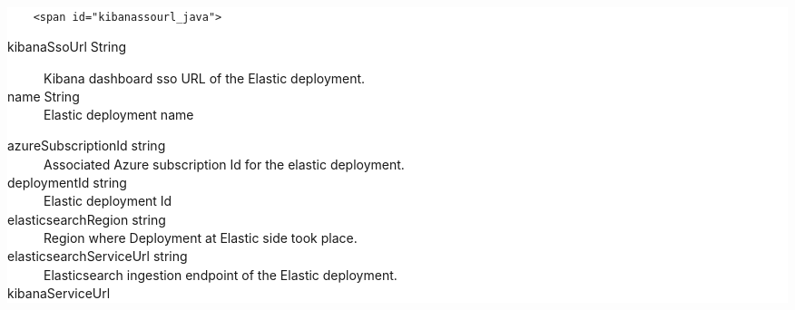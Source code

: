         <span id="kibanassourl_java">
<a data-swiftype-name="resource-property" data-swiftype-type="text" href="#kibanassourl_java" style="color: inherit; text-decoration: inherit;">kibana<wbr>Sso<wbr>Url</a>
</span>
        <span class="property-indicator"></span>
        <span class="property-type">String</span>
    </dt>
    <dd>Kibana dashboard sso URL of the Elastic deployment.</dd><dt class="property-required"
            title="Required">
        <span id="name_java">
<a data-swiftype-name="resource-property" data-swiftype-type="text" href="#name_java" style="color: inherit; text-decoration: inherit;">name</a>
</span>
        <span class="property-indicator"></span>
        <span class="property-type">String</span>
    </dt>
    <dd>Elastic deployment name</dd></dl>
</pulumi-choosable>
</div>

<div>
<pulumi-choosable type="language" values="javascript,typescript">
<dl class="resources-properties"><dt class="property-required"
            title="Required">
        <span id="azuresubscriptionid_nodejs">
<a data-swiftype-name="resource-property" data-swiftype-type="text" href="#azuresubscriptionid_nodejs" style="color: inherit; text-decoration: inherit;">azure<wbr>Subscription<wbr>Id</a>
</span>
        <span class="property-indicator"></span>
        <span class="property-type">string</span>
    </dt>
    <dd>Associated Azure subscription Id for the elastic deployment.</dd><dt class="property-required"
            title="Required">
        <span id="deploymentid_nodejs">
<a data-swiftype-name="resource-property" data-swiftype-type="text" href="#deploymentid_nodejs" style="color: inherit; text-decoration: inherit;">deployment<wbr>Id</a>
</span>
        <span class="property-indicator"></span>
        <span class="property-type">string</span>
    </dt>
    <dd>Elastic deployment Id</dd><dt class="property-required"
            title="Required">
        <span id="elasticsearchregion_nodejs">
<a data-swiftype-name="resource-property" data-swiftype-type="text" href="#elasticsearchregion_nodejs" style="color: inherit; text-decoration: inherit;">elasticsearch<wbr>Region</a>
</span>
        <span class="property-indicator"></span>
        <span class="property-type">string</span>
    </dt>
    <dd>Region where Deployment at Elastic side took place.</dd><dt class="property-required"
            title="Required">
        <span id="elasticsearchserviceurl_nodejs">
<a data-swiftype-name="resource-property" data-swiftype-type="text" href="#elasticsearchserviceurl_nodejs" style="color: inherit; text-decoration: inherit;">elasticsearch<wbr>Service<wbr>Url</a>
</span>
        <span class="property-indicator"></span>
        <span class="property-type">string</span>
    </dt>
    <dd>Elasticsearch ingestion endpoint of the Elastic deployment.</dd><dt class="property-required"
            title="Required">
        <span id="kibanaserviceurl_nodejs">
<a data-swiftype-name="resource-property" data-swiftype-type="text" href="#kibanaserviceurl_nodejs" style="color: inherit; text-decoration: inherit;">kibana<wbr>Service<wbr>Url</a>
</span>